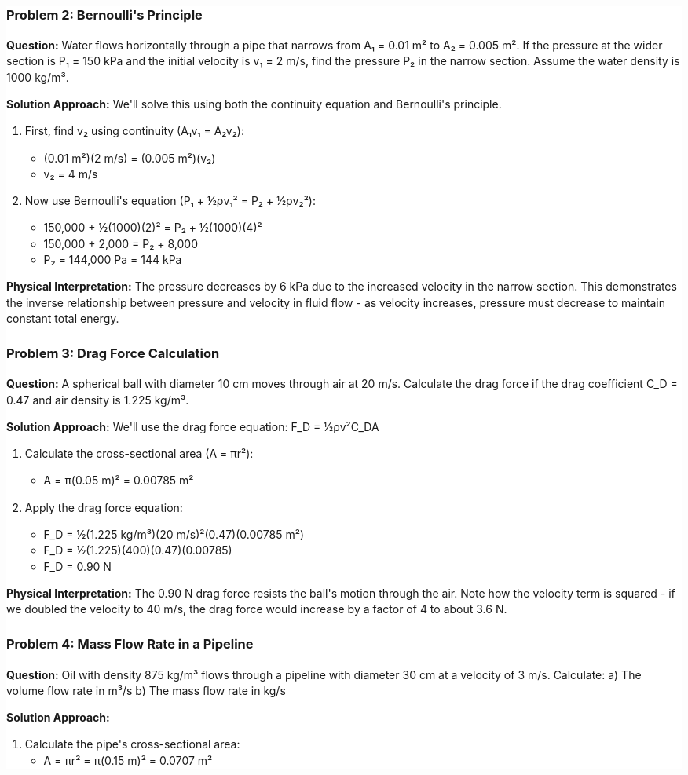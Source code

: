 ### **Problem 2: Bernoulli's Principle**

**Question:**
Water flows horizontally through a pipe that narrows from A₁ = 0.01 m² to A₂ = 0.005 m². If the pressure at the wider section is P₁ = 150 kPa and the initial velocity is v₁ = 2 m/s, find the pressure P₂ in the narrow section. Assume the water density is 1000 kg/m³.

**Solution Approach:**
We'll solve this using both the continuity equation and Bernoulli's principle.

1. First, find v₂ using continuity (A₁v₁ = A₂v₂):
   * (0.01 m²)(2 m/s) = (0.005 m²)(v₂)
   * v₂ = 4 m/s

2. Now use Bernoulli's equation (P₁ + ½ρv₁² = P₂ + ½ρv₂²):
   * 150,000 + ½(1000)(2)² = P₂ + ½(1000)(4)²
   * 150,000 + 2,000 = P₂ + 8,000
   * P₂ = 144,000 Pa = 144 kPa

**Physical Interpretation:**
The pressure decreases by 6 kPa due to the increased velocity in the narrow section. This demonstrates the inverse relationship between pressure and velocity in fluid flow - as velocity increases, pressure must decrease to maintain constant total energy.

### **Problem 3: Drag Force Calculation**

**Question:**
A spherical ball with diameter 10 cm moves through air at 20 m/s. Calculate the drag force if the drag coefficient C_D = 0.47 and air density is 1.225 kg/m³.

**Solution Approach:**
We'll use the drag force equation: F_D = ½ρv²C_DA

1. Calculate the cross-sectional area (A = πr²):
   * A = π(0.05 m)² = 0.00785 m²

2. Apply the drag force equation:
   * F_D = ½(1.225 kg/m³)(20 m/s)²(0.47)(0.00785 m²)
   * F_D = ½(1.225)(400)(0.47)(0.00785)
   * F_D = 0.90 N

**Physical Interpretation:**
The 0.90 N drag force resists the ball's motion through the air. Note how the velocity term is squared - if we doubled the velocity to 40 m/s, the drag force would increase by a factor of 4 to about 3.6 N.

### **Problem 4: Mass Flow Rate in a Pipeline**

**Question:**
Oil with density 875 kg/m³ flows through a pipeline with diameter 30 cm at a velocity of 3 m/s. Calculate:
a) The volume flow rate in m³/s
b) The mass flow rate in kg/s

**Solution Approach:**
1. Calculate the pipe's cross-sectional area:
   * A = πr² = π(0.15 m)² = 0.0707 m²
